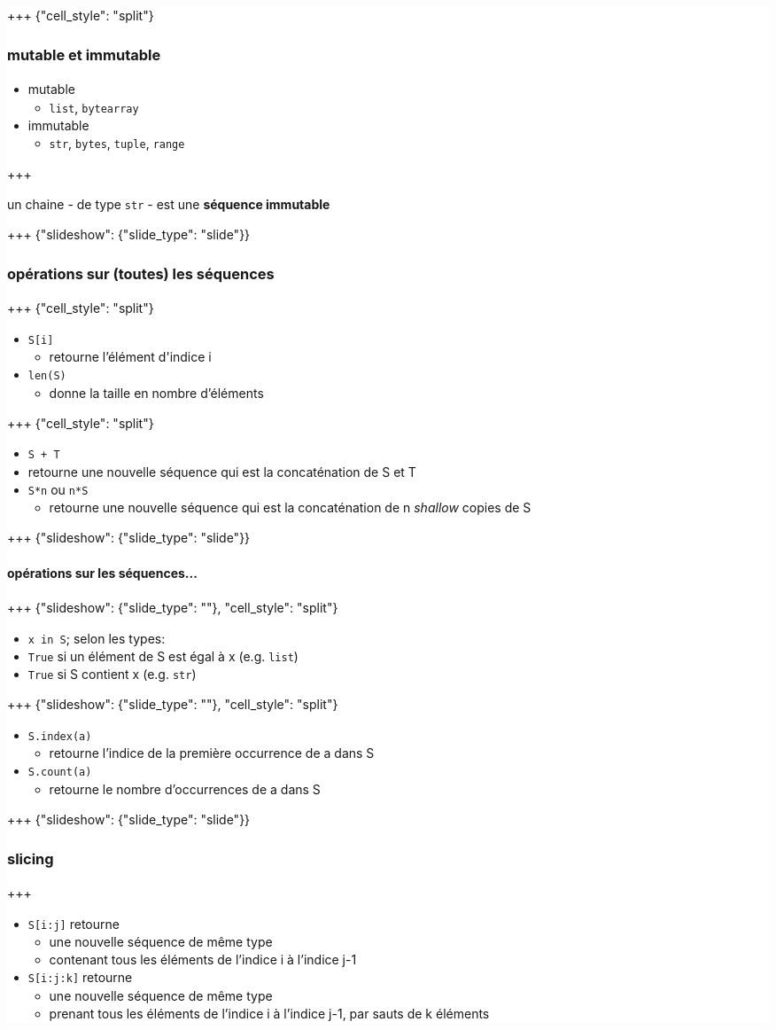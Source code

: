 +++ {"cell_style": "split"}

### mutable et immutable

* mutable
  * `list`, `bytearray`
* immutable
  * `str`, `bytes`, `tuple`, `range`

+++

un chaine - de type `str` - est une **séquence immutable**

+++ {"slideshow": {"slide_type": "slide"}}

### opérations sur (toutes) les séquences

+++ {"cell_style": "split"}

* `S[i]`
  * retourne l’élément d'indice i
* `len(S)` 
  * donne la taille en nombre d’éléments

+++ {"cell_style": "split"}

* `S + T`
 * retourne une nouvelle séquence qui est la concaténation de S et T
* `S*n` ou `n*S`
  * retourne une nouvelle séquence qui est la concaténation de n *shallow* copies de S

+++ {"slideshow": {"slide_type": "slide"}}

#### opérations sur les séquences...

+++ {"slideshow": {"slide_type": ""}, "cell_style": "split"}

* `x in S`; selon les types:
 * `True` si un élément de S est égal à x (e.g. `list`)
 * `True` si S contient x (e.g. `str`)

+++ {"slideshow": {"slide_type": ""}, "cell_style": "split"}

* `S.index(a)`
  * retourne l’indice de la première occurrence de a dans S
* `S.count(a)`
  * retourne le nombre d’occurrences de a dans S

+++ {"slideshow": {"slide_type": "slide"}}

### slicing

+++

* `S[i:j]` retourne 
  * une nouvelle séquence de même type
  * contenant tous les éléments de l’indice i à l’indice j-1
* `S[i:j:k]` retourne
  * une nouvelle séquence de même type
  * prenant tous les éléments de l’indice i à l’indice j-1, par sauts de k éléments
